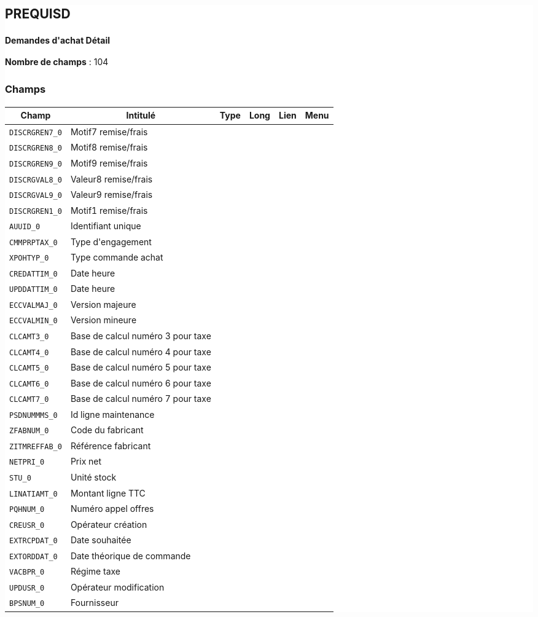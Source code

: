 
## PREQUISD

**Demandes d'achat Détail**

**Nombre de champs** : 104

### Champs

| Champ | Intitulé | Type | Long | Lien | Menu |
|-------|----------|------|------|------|------|
| `DISCRGREN7_0` | Motif7 remise/frais |  |  |  |  |
| `DISCRGREN8_0` | Motif8 remise/frais |  |  |  |  |
| `DISCRGREN9_0` | Motif9 remise/frais |  |  |  |  |
| `DISCRGVAL8_0` | Valeur8 remise/frais |  |  |  |  |
| `DISCRGVAL9_0` | Valeur9 remise/frais |  |  |  |  |
| `DISCRGREN1_0` | Motif1 remise/frais |  |  |  |  |
| `AUUID_0` | Identifiant unique |  |  |  |  |
| `CMMPRPTAX_0` | Type d'engagement |  |  |  |  |
| `XPOHTYP_0` | Type commande achat |  |  |  |  |
| `CREDATTIM_0` | Date heure |  |  |  |  |
| `UPDDATTIM_0` | Date heure |  |  |  |  |
| `ECCVALMAJ_0` | Version majeure |  |  |  |  |
| `ECCVALMIN_0` | Version mineure |  |  |  |  |
| `CLCAMT3_0` | Base de calcul numéro 3 pour taxe |  |  |  |  |
| `CLCAMT4_0` | Base de calcul numéro 4 pour taxe |  |  |  |  |
| `CLCAMT5_0` | Base de calcul numéro 5 pour taxe |  |  |  |  |
| `CLCAMT6_0` | Base de calcul numéro 6 pour taxe |  |  |  |  |
| `CLCAMT7_0` | Base de calcul numéro 7 pour taxe |  |  |  |  |
| `PSDNUMMMS_0` | Id ligne maintenance |  |  |  |  |
| `ZFABNUM_0` | Code du fabricant |  |  |  |  |
| `ZITMREFFAB_0` | Référence fabricant |  |  |  |  |
| `NETPRI_0` | Prix net |  |  |  |  |
| `STU_0` | Unité stock |  |  |  |  |
| `LINATIAMT_0` | Montant ligne TTC |  |  |  |  |
| `PQHNUM_0` | Numéro appel offres |  |  |  |  |
| `CREUSR_0` | Opérateur création |  |  |  |  |
| `EXTRCPDAT_0` | Date souhaitée |  |  |  |  |
| `EXTORDDAT_0` | Date théorique de commande |  |  |  |  |
| `VACBPR_0` | Régime taxe |  |  |  |  |
| `UPDUSR_0` | Opérateur modification |  |  |  |  |
| `BPSNUM_0` | Fournisseur |  |  |  |  |